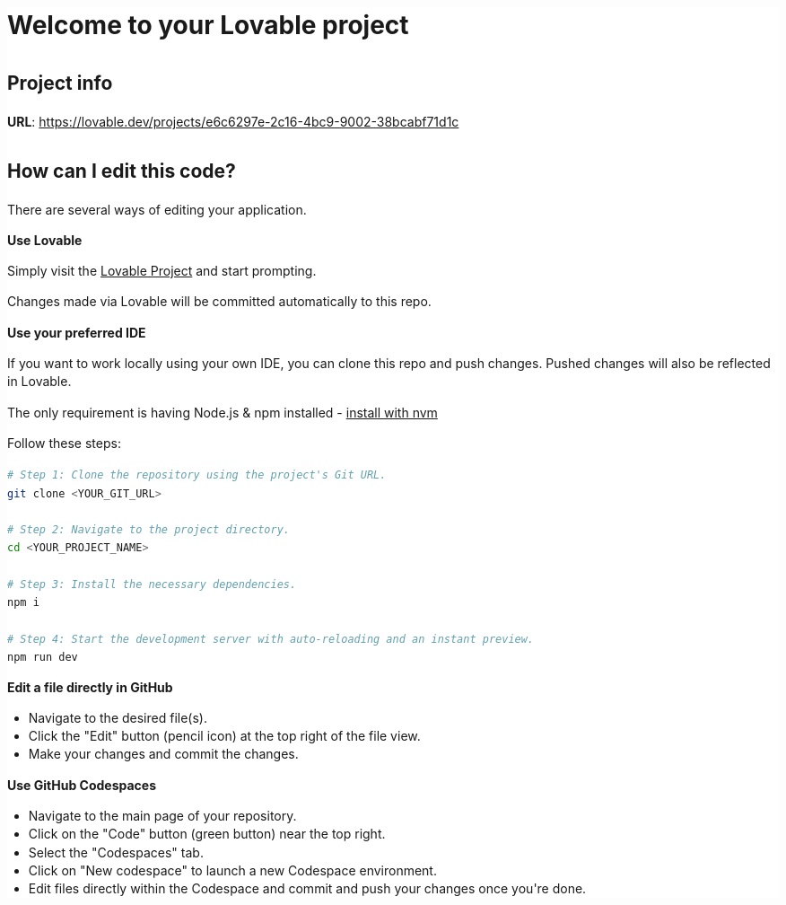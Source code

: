 # Welcome to your Lovable project

## Project info

**URL**: https://lovable.dev/projects/e6c6297e-2c16-4bc9-9002-38bcabf71d1c

## How can I edit this code?

There are several ways of editing your application.

**Use Lovable**

Simply visit the [Lovable Project](https://lovable.dev/projects/e6c6297e-2c16-4bc9-9002-38bcabf71d1c) and start prompting.

Changes made via Lovable will be committed automatically to this repo.

**Use your preferred IDE**

If you want to work locally using your own IDE, you can clone this repo and push changes. Pushed changes will also be reflected in Lovable.

The only requirement is having Node.js & npm installed - [install with nvm](https://github.com/nvm-sh/nvm#installing-and-updating)

Follow these steps:

```sh
# Step 1: Clone the repository using the project's Git URL.
git clone <YOUR_GIT_URL>

# Step 2: Navigate to the project directory.
cd <YOUR_PROJECT_NAME>

# Step 3: Install the necessary dependencies.
npm i

# Step 4: Start the development server with auto-reloading and an instant preview.
npm run dev
```

**Edit a file directly in GitHub**

- Navigate to the desired file(s).
- Click the "Edit" button (pencil icon) at the top right of the file view.
- Make your changes and commit the changes.

**Use GitHub Codespaces**

- Navigate to the main page of your repository.
- Click on the "Code" button (green button) near the top right.
- Select the "Codespaces" tab.
- Click on "New codespace" to launch a new Codespace environment.
- Edit files directly within the Codespace and commit and push your changes once you're done.
